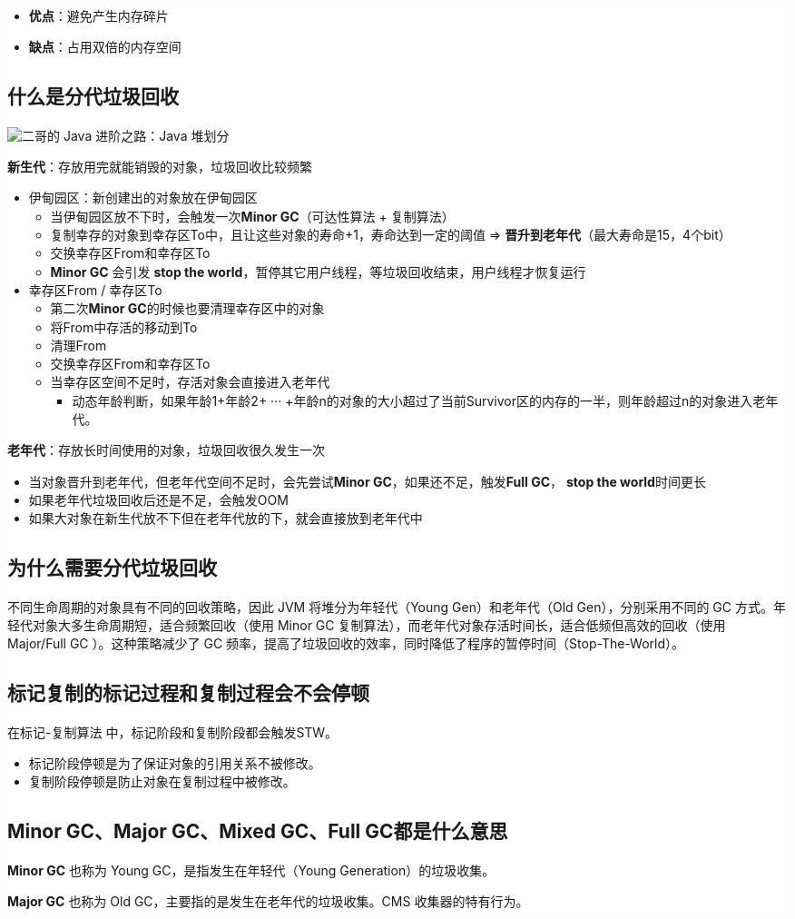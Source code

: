 
- **优点**：避免产生内存碎片

- **缺点**：占用双倍的内存空间





## 什么是分代垃圾回收

![二哥的 Java 进阶之路：Java 堆划分](https://cdn.tobebetterjavaer.com/stutymore/gc-20231227131241.png)

**新生代**：存放用完就能销毁的对象，垃圾回收比较频繁

- 伊甸园区：新创建出的对象放在伊甸园区
  - 当伊甸园区放不下时，会触发一次**Minor GC**（可达性算法 + 复制算法）
  - 复制幸存的对象到幸存区To中，且让这些对象的寿命+1，寿命达到一定的阈值 => **晋升到老年代**（最大寿命是15，4个bit）
  - 交换幸存区From和幸存区To
  - **Minor GC** 会引发 **stop the world**，暂停其它用户线程，等垃圾回收结束，用户线程才恢复运行
- 幸存区From / 幸存区To
  - 第二次**Minor GC**的时候也要清理幸存区中的对象
  - 将From中存活的移动到To
  - 清理From
  - 交换幸存区From和幸存区To
  - 当幸存区空间不足时，存活对象会直接进入老年代
    - 动态年龄判断，如果年龄1+年龄2+ ··· +年龄n的对象的大小超过了当前Survivor区的内存的一半，则年龄超过n的对象进入老年代。

**老年代**：存放长时间使用的对象，垃圾回收很久发生一次

- 当对象晋升到老年代，但老年代空间不足时，会先尝试**Minor GC**，如果还不足，触发**Full GC**， **stop the world**时间更长
- 如果老年代垃圾回收后还是不足，会触发OOM
- 如果大对象在新生代放不下但在老年代放的下，就会直接放到老年代中



## 为什么需要分代垃圾回收

不同生命周期的对象具有不同的回收策略，因此 JVM 将堆分为年轻代（Young Gen）和老年代（Old Gen），分别采用不同的 GC 方式。年轻代对象大多生命周期短，适合频繁回收（使用 Minor GC 复制算法），而老年代对象存活时间长，适合低频但高效的回收（使用 Major/Full GC ）。这种策略减少了 GC 频率，提高了垃圾回收的效率，同时降低了程序的暂停时间（Stop-The-World）。



## 标记复制的标记过程和复制过程会不会停顿

在标记-复制算法 中，标记阶段和复制阶段都会触发STW。

- 标记阶段停顿是为了保证对象的引用关系不被修改。
- 复制阶段停顿是防止对象在复制过程中被修改。



## Minor GC、Major GC、Mixed GC、Full GC都是什么意思

**Minor GC** 也称为 Young GC，是指发生在年轻代（Young Generation）的垃圾收集。

**Major GC** 也称为 Old GC，主要指的是发生在老年代的垃圾收集。CMS 收集器的特有行为。
